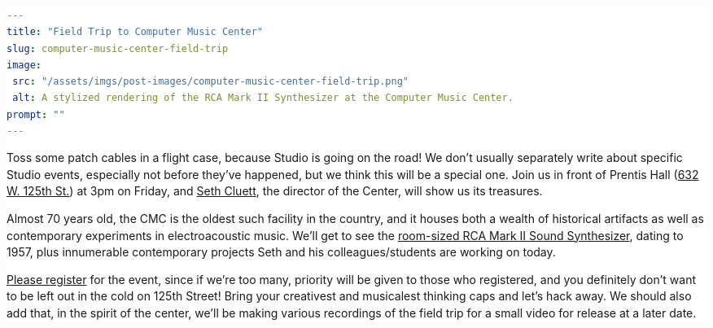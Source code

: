 ```yaml
---
title: "Field Trip to Computer Music Center"
slug: computer-music-center-field-trip
image:
 src: "/assets/imgs/post-images/computer-music-center-field-trip.png"
 alt: A stylized rendering of the RCA Mark II Synthesizer at the Computer Music Center.
prompt: ""
---
```


Toss some patch cables in a flight case, because Studio is going on the road! 
We don’t usually separately write about specific Studio events, 
especially not before they’ve happened, 
but we think this will be a special one. 
Join us in front of Prentis Hall ([632 W. 125th St.](https://www.openstreetmap.org/way/271922205)) at 3pm on Friday, 
and [Seth Cluett](https://music.columbia.edu/bios/seth-cluett), 
the director of the Center, will show us its treasures.

Almost 70 years old, the CMC is the oldest such facility in the country, 
and it houses both a wealth of historical artifacts as well as contemporary experiments in electroacoustic music.
We’ll get to see the [room-sized RCA Mark II Sound Synthesizer](https://en.wikipedia.org/wiki/RCA_Mark_II_Sound_Synthesizer), dating to 1957, 
plus innumerable contemporary projects Seth and his colleagues/students are working on today. 

[Please register](https://events.columbia.edu/go/studio_computer_music_center_field_trip) for the event, since if we’re too many, priority will be given to those who registered, and you definitely don’t want to be left out in the cold on 125th Street! Bring your creativest and musicalest thinking caps and let’s hack away.
We should also add that, 
in the spirit of the center, 
we’ll be making various recordings of the field trip for a small video for release at a later date.
